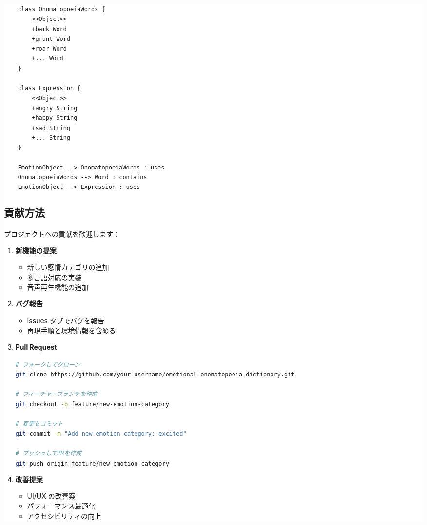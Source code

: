 ```mermaid
    class OnomatopoeiaWords {
        <<Object>>
        +bark Word
        +grunt Word
        +roar Word
        +... Word
    }
    
    class Expression {
        <<Object>>
        +angry String
        +happy String
        +sad String
        +... String
    }
    
    EmotionObject --> OnomatopoeiaWords : uses
    OnomatopoeiaWords --> Word : contains
    EmotionObject --> Expression : uses
```

## 貢献方法

プロジェクトへの貢献を歓迎します：

1. **新機能の提案**
   - 新しい感情カテゴリの追加
   - 多言語対応の実装
   - 音声再生機能の追加

2. **バグ報告**
   - Issues タブでバグを報告
   - 再現手順と環境情報を含める

3. **Pull Request**
   ```bash
   # フォークしてクローン
   git clone https://github.com/your-username/emotional-onomatopoeia-dictionary.git
   
   # フィーチャーブランチを作成
   git checkout -b feature/new-emotion-category
   
   # 変更をコミット
   git commit -m "Add new emotion category: excited"
   
   # プッシュしてPRを作成
   git push origin feature/new-emotion-category
   ```

4. **改善提案**
   - UI/UX の改善案
   - パフォーマンス最適化
   - アクセシビリティの向上
